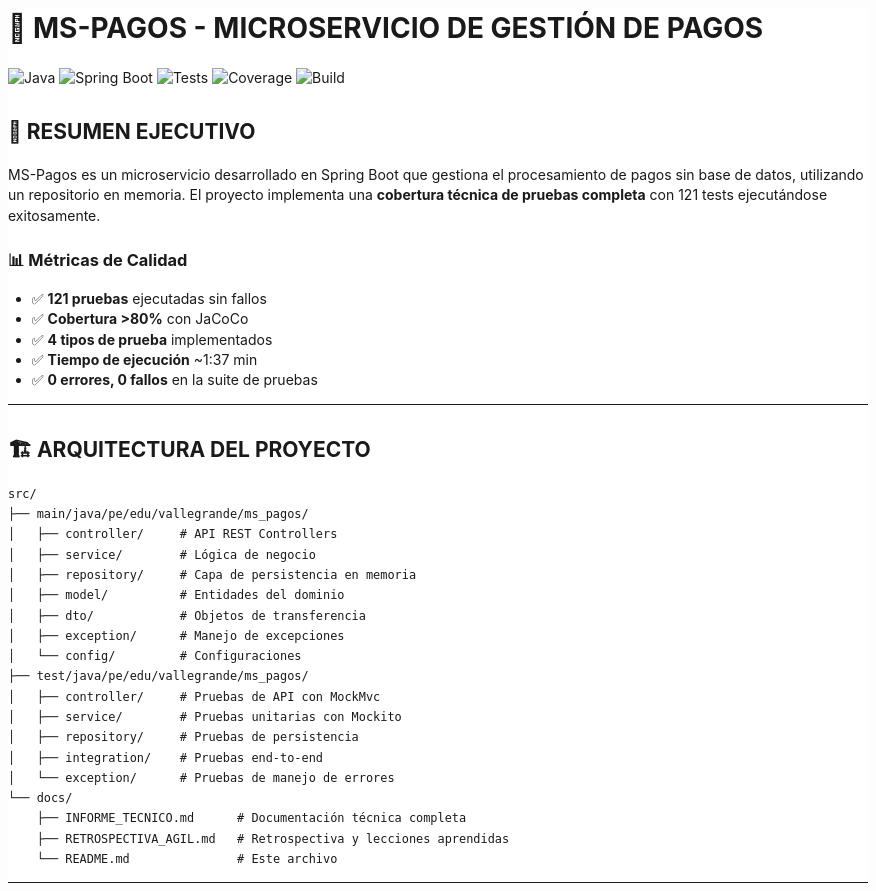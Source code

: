 # 📄 MS-PAGOS - MICROSERVICIO DE GESTIÓN DE PAGOS

![Java](https://img.shields.io/badge/Java-17-orange.svg)
![Spring Boot](https://img.shields.io/badge/Spring%20Boot-3.5.6-brightgreen.svg)
![Tests](https://img.shields.io/badge/Tests-121%20✅-success)
![Coverage](https://img.shields.io/badge/Coverage-%3E80%25-brightgreen)
![Build](https://img.shields.io/badge/Build-Passing-success)

## 🎯 **RESUMEN EJECUTIVO**

MS-Pagos es un microservicio desarrollado en Spring Boot que gestiona el procesamiento de pagos sin base de datos, utilizando un repositorio en memoria. El proyecto implementa una **cobertura técnica de pruebas completa** con 121 tests ejecutándose exitosamente.

### **📊 Métricas de Calidad**
- ✅ **121 pruebas** ejecutadas sin fallos
- ✅ **Cobertura >80%** con JaCoCo
- ✅ **4 tipos de prueba** implementados
- ✅ **Tiempo de ejecución** ~1:37 min
- ✅ **0 errores, 0 fallos** en la suite de pruebas

---

## 🏗️ **ARQUITECTURA DEL PROYECTO**

```
src/
├── main/java/pe/edu/vallegrande/ms_pagos/
│   ├── controller/     # API REST Controllers
│   ├── service/        # Lógica de negocio
│   ├── repository/     # Capa de persistencia en memoria
│   ├── model/          # Entidades del dominio
│   ├── dto/            # Objetos de transferencia
│   ├── exception/      # Manejo de excepciones
│   └── config/         # Configuraciones
├── test/java/pe/edu/vallegrande/ms_pagos/
│   ├── controller/     # Pruebas de API con MockMvc
│   ├── service/        # Pruebas unitarias con Mockito
│   ├── repository/     # Pruebas de persistencia
│   ├── integration/    # Pruebas end-to-end
│   └── exception/      # Pruebas de manejo de errores
└── docs/
    ├── INFORME_TECNICO.md      # Documentación técnica completa
    ├── RETROSPECTIVA_AGIL.md   # Retrospectiva y lecciones aprendidas
    └── README.md               # Este archivo
```

---